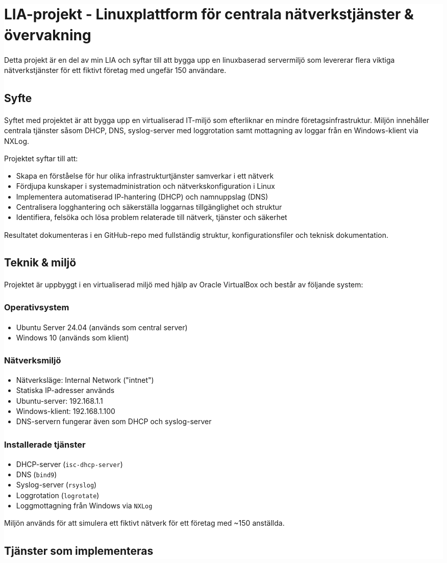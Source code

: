 # LIA-projekt - Linuxplattform för centrala nätverkstjänster & övervakning

Detta projekt är en del av min LIA och syftar till att bygga upp en linuxbaserad servermiljö som levererar flera viktiga nätverkstjänster för ett fiktivt företag med ungefär 150 användare.

## Syfte

Syftet med projektet är att bygga upp en virtualiserad IT-miljö som efterliknar en mindre företagsinfrastruktur. Miljön innehåller centrala tjänster såsom DHCP, DNS, syslog-server med loggrotation samt mottagning av loggar från en Windows-klient via NXLog.

Projektet syftar till att:

- Skapa en förståelse för hur olika infrastrukturtjänster samverkar i ett nätverk
- Fördjupa kunskaper i systemadministration och nätverkskonfiguration i Linux
- Implementera automatiserad IP-hantering (DHCP) och namnuppslag (DNS)
- Centralisera logghantering och säkerställa loggarnas tillgänglighet och struktur
- Identifiera, felsöka och lösa problem relaterade till nätverk, tjänster och säkerhet

Resultatet dokumenteras i en GitHub-repo med fullständig struktur, konfigurationsfiler och teknisk dokumentation.

## Teknik & miljö

Projektet är uppbyggt i en virtualiserad miljö med hjälp av Oracle VirtualBox och består av följande system:

### Operativsystem
- Ubuntu Server 24.04 (används som central server)
- Windows 10 (används som klient)

### Nätverksmiljö
- Nätverksläge: Internal Network ("intnet")
- Statiska IP-adresser används
- Ubuntu-server: 192.168.1.1
- Windows-klient: 192.168.1.100
- DNS-servern fungerar även som DHCP och syslog-server

### Installerade tjänster
- DHCP-server (`isc-dhcp-server`)
- DNS (`bind9`)
- Syslog-server (`rsyslog`)
- Loggrotation (`logrotate`)
- Loggmottagning från Windows via `NXLog`

Miljön används för att simulera ett fiktivt nätverk för ett företag med ~150 anställda.

## Tjänster som implementeras
